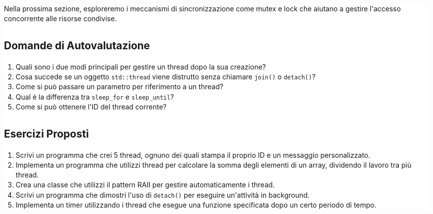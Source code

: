 Nella prossima sezione, esploreremo i meccanismi di sincronizzazione come mutex e lock che aiutano a gestire l'accesso concorrente alle risorse condivise.

## Domande di Autovalutazione

1. Quali sono i due modi principali per gestire un thread dopo la sua creazione?
2. Cosa succede se un oggetto `std::thread` viene distrutto senza chiamare `join()` o `detach()`?
3. Come si può passare un parametro per riferimento a un thread?
4. Qual è la differenza tra `sleep_for` e `sleep_until`?
5. Come si può ottenere l'ID del thread corrente?

## Esercizi Proposti

1. Scrivi un programma che crei 5 thread, ognuno dei quali stampa il proprio ID e un messaggio personalizzato.
2. Implementa un programma che utilizzi thread per calcolare la somma degli elementi di un array, dividendo il lavoro tra più thread.
3. Crea una classe che utilizzi il pattern RAII per gestire automaticamente i thread.
4. Scrivi un programma che dimostri l'uso di `detach()` per eseguire un'attività in background.
5. Implementa un timer utilizzando i thread che esegue una funzione specificata dopo un certo periodo di tempo.